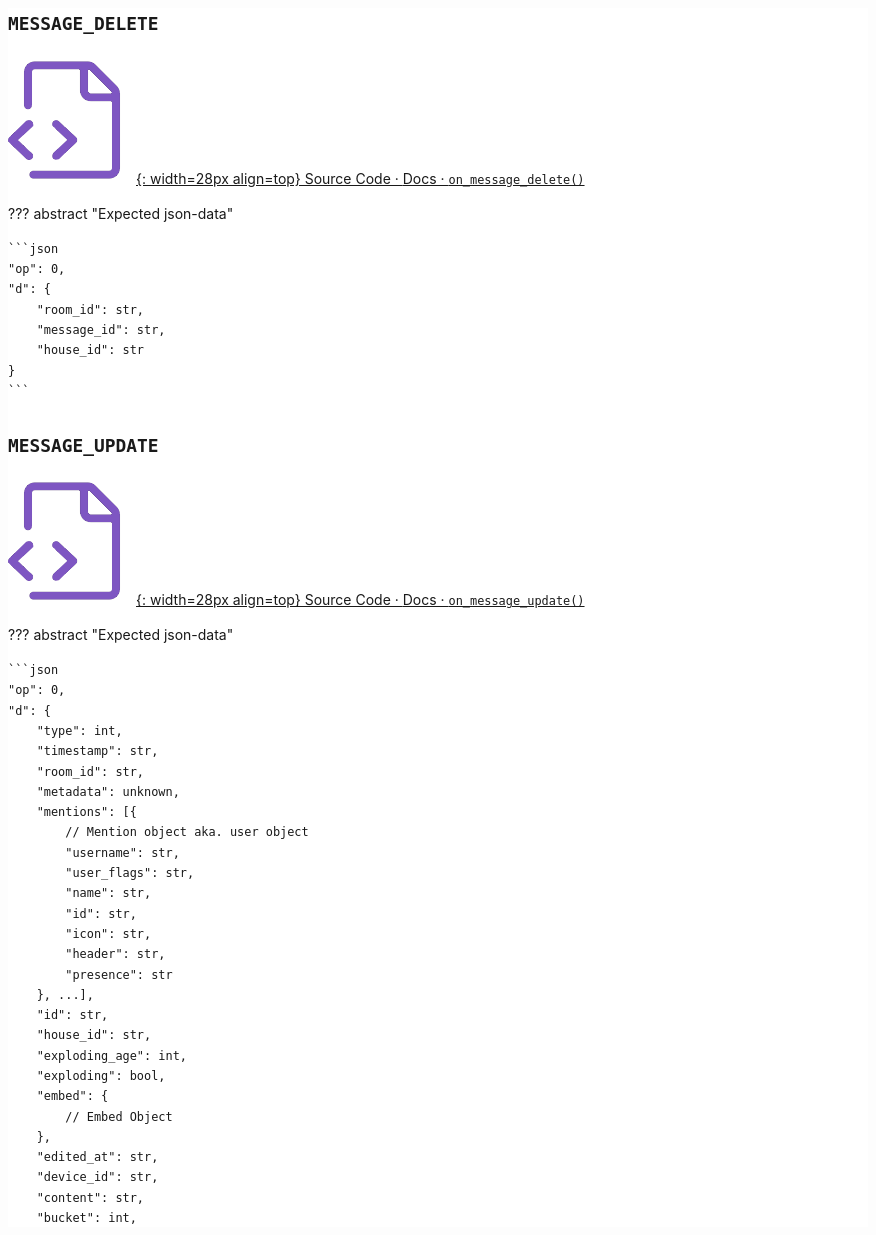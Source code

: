 ## `MESSAGE_DELETE`
[![Source](../assets/images/icons/source_icon.png){: width=28px align=top} Source Code · ](https://github.com/Nicolas-Klatzer/openhiven.py/)
[Docs · `on_message_delete()`]()

??? abstract "Expected json-data"

    ```json
    "op": 0,
    "d": {
        "room_id": str,
        "message_id": str,
        "house_id": str
    }
    ```

## `MESSAGE_UPDATE`
[![Source](../assets/images/icons/source_icon.png){: width=28px align=top} Source Code · ](https://github.com/Nicolas-Klatzer/openhiven.py/)
[Docs · `on_message_update()`]()

??? abstract "Expected json-data"

    ```json
    "op": 0,
    "d": {
        "type": int,
        "timestamp": str,
        "room_id": str,
        "metadata": unknown,
        "mentions": [{
            // Mention object aka. user object
            "username": str,
            "user_flags": str,
            "name": str,
            "id": str,
            "icon": str,
            "header": str,
            "presence": str
        }, ...],
        "id": str,
        "house_id": str,
        "exploding_age": int,
        "exploding": bool,
        "embed": {
            // Embed Object
        },
        "edited_at": str,
        "device_id": str,
        "content": str,
        "bucket": int,